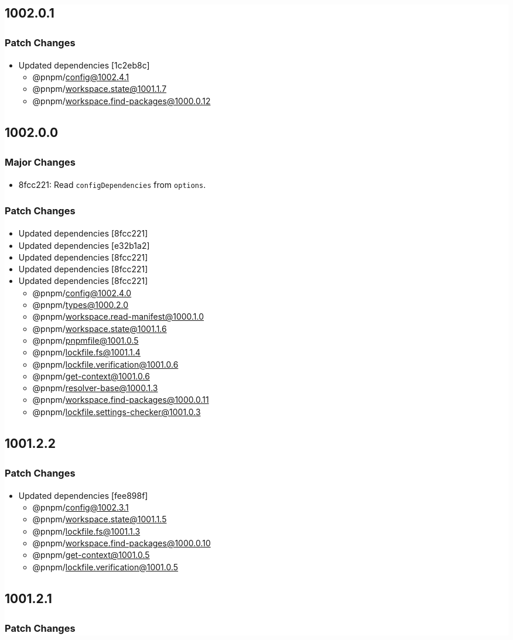 ## 1002.0.1

### Patch Changes

- Updated dependencies [1c2eb8c]
  - @pnpm/config@1002.4.1
  - @pnpm/workspace.state@1001.1.7
  - @pnpm/workspace.find-packages@1000.0.12

## 1002.0.0

### Major Changes

- 8fcc221: Read `configDependencies` from `options`.

### Patch Changes

- Updated dependencies [8fcc221]
- Updated dependencies [e32b1a2]
- Updated dependencies [8fcc221]
- Updated dependencies [8fcc221]
- Updated dependencies [8fcc221]
  - @pnpm/config@1002.4.0
  - @pnpm/types@1000.2.0
  - @pnpm/workspace.read-manifest@1000.1.0
  - @pnpm/workspace.state@1001.1.6
  - @pnpm/pnpmfile@1001.0.5
  - @pnpm/lockfile.fs@1001.1.4
  - @pnpm/lockfile.verification@1001.0.6
  - @pnpm/get-context@1001.0.6
  - @pnpm/resolver-base@1000.1.3
  - @pnpm/workspace.find-packages@1000.0.11
  - @pnpm/lockfile.settings-checker@1001.0.3

## 1001.2.2

### Patch Changes

- Updated dependencies [fee898f]
  - @pnpm/config@1002.3.1
  - @pnpm/workspace.state@1001.1.5
  - @pnpm/lockfile.fs@1001.1.3
  - @pnpm/workspace.find-packages@1000.0.10
  - @pnpm/get-context@1001.0.5
  - @pnpm/lockfile.verification@1001.0.5

## 1001.2.1

### Patch Changes
